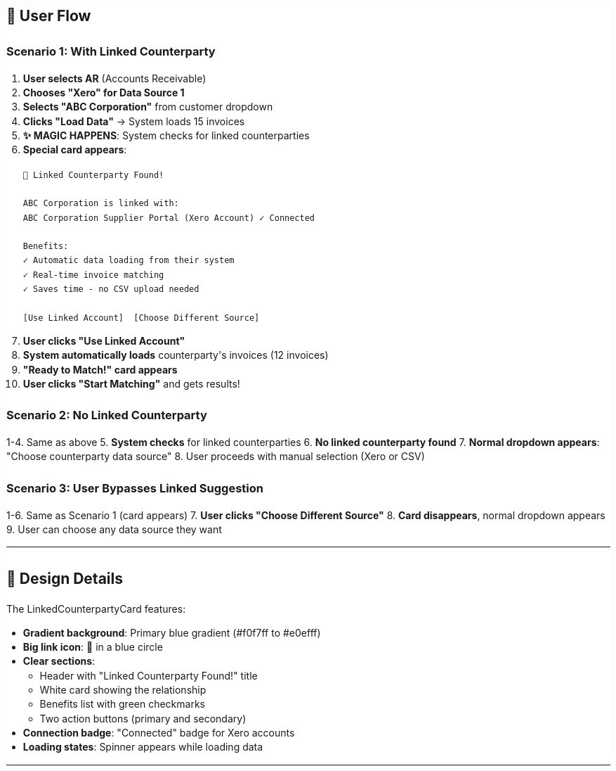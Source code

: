 
## 🎯 User Flow

### **Scenario 1: With Linked Counterparty**

1. **User selects AR** (Accounts Receivable)
2. **Chooses "Xero" for Data Source 1**
3. **Selects "ABC Corporation"** from customer dropdown
4. **Clicks "Load Data"** → System loads 15 invoices
5. **✨ MAGIC HAPPENS**: System checks for linked counterparties
6. **Special card appears**:
   ```
   🔗 Linked Counterparty Found!
   
   ABC Corporation is linked with:
   ABC Corporation Supplier Portal (Xero Account) ✓ Connected
   
   Benefits:
   ✓ Automatic data loading from their system
   ✓ Real-time invoice matching
   ✓ Saves time - no CSV upload needed
   
   [Use Linked Account]  [Choose Different Source]
   ```
7. **User clicks "Use Linked Account"**
8. **System automatically loads** counterparty's invoices (12 invoices)
9. **"Ready to Match!" card appears**
10. **User clicks "Start Matching"** and gets results!

### **Scenario 2: No Linked Counterparty**

1-4. Same as above
5. **System checks** for linked counterparties
6. **No linked counterparty found**
7. **Normal dropdown appears**: "Choose counterparty data source"
8. User proceeds with manual selection (Xero or CSV)

### **Scenario 3: User Bypasses Linked Suggestion**

1-6. Same as Scenario 1 (card appears)
7. **User clicks "Choose Different Source"**
8. **Card disappears**, normal dropdown appears
9. User can choose any data source they want

---

## 🎨 Design Details

The LinkedCounterpartyCard features:
- **Gradient background**: Primary blue gradient (#f0f7ff to #e0efff)
- **Big link icon**: 🔗 in a blue circle
- **Clear sections**:
  - Header with "Linked Counterparty Found!" title
  - White card showing the relationship
  - Benefits list with green checkmarks
  - Two action buttons (primary and secondary)
- **Connection badge**: "Connected" badge for Xero accounts
- **Loading states**: Spinner appears while loading data

---